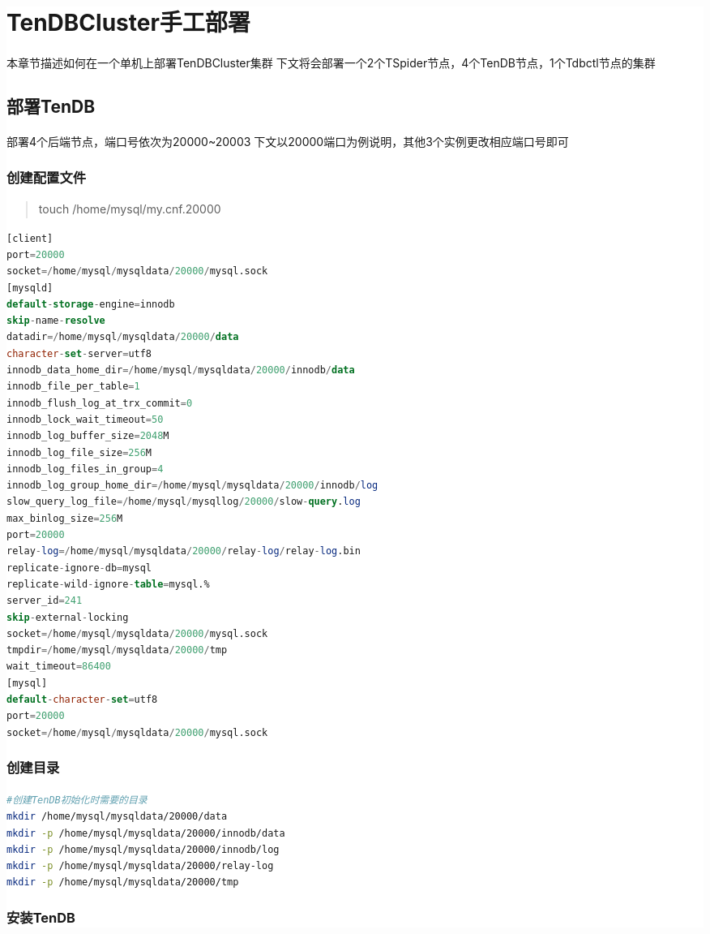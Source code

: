 # TenDBCluster手工部署
本章节描述如何在一个单机上部署TenDBCluster集群
下文将会部署一个2个TSpider节点，4个TenDB节点，1个Tdbctl节点的集群

## 部署TenDB

<a id="jump1"></a>

部署4个后端节点，端口号依次为20000~20003
下文以20000端口为例说明，其他3个实例更改相应端口号即可

### 创建配置文件
> touch /home/mysql/my.cnf.20000
```sql
[client]
port=20000
socket=/home/mysql/mysqldata/20000/mysql.sock
[mysqld]
default-storage-engine=innodb
skip-name-resolve
datadir=/home/mysql/mysqldata/20000/data
character-set-server=utf8
innodb_data_home_dir=/home/mysql/mysqldata/20000/innodb/data
innodb_file_per_table=1
innodb_flush_log_at_trx_commit=0
innodb_lock_wait_timeout=50
innodb_log_buffer_size=2048M
innodb_log_file_size=256M
innodb_log_files_in_group=4
innodb_log_group_home_dir=/home/mysql/mysqldata/20000/innodb/log
slow_query_log_file=/home/mysql/mysqllog/20000/slow-query.log
max_binlog_size=256M
port=20000
relay-log=/home/mysql/mysqldata/20000/relay-log/relay-log.bin
replicate-ignore-db=mysql
replicate-wild-ignore-table=mysql.%
server_id=241
skip-external-locking
socket=/home/mysql/mysqldata/20000/mysql.sock
tmpdir=/home/mysql/mysqldata/20000/tmp
wait_timeout=86400
[mysql]
default-character-set=utf8
port=20000
socket=/home/mysql/mysqldata/20000/mysql.sock                                          
```

### 创建目录
```bash
#创建TenDB初始化时需要的目录
mkdir /home/mysql/mysqldata/20000/data
mkdir -p /home/mysql/mysqldata/20000/innodb/data
mkdir -p /home/mysql/mysqldata/20000/innodb/log
mkdir -p /home/mysql/mysqldata/20000/relay-log
mkdir -p /home/mysql/mysqldata/20000/tmp
```
### 安装TenDB

